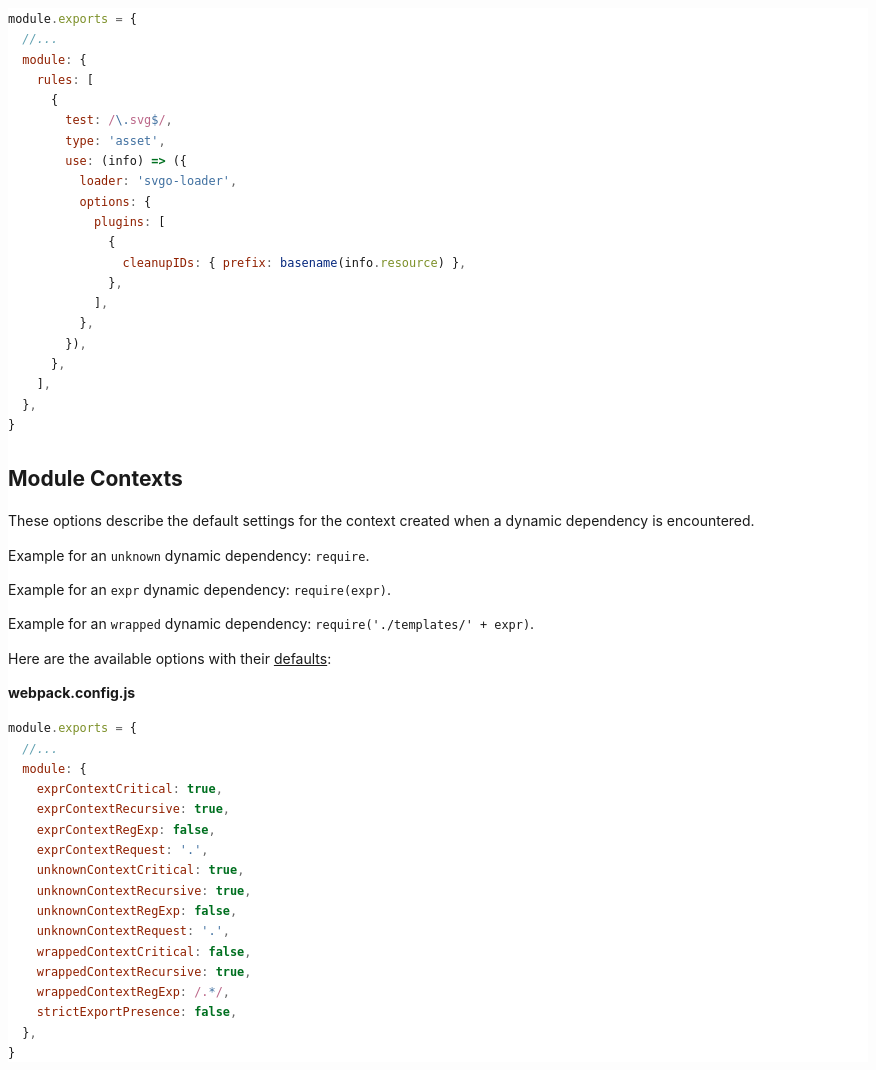 ```javascript
module.exports = {
  //...
  module: {
    rules: [
      {
        test: /\.svg$/,
        type: 'asset',
        use: (info) => ({
          loader: 'svgo-loader',
          options: {
            plugins: [
              {
                cleanupIDs: { prefix: basename(info.resource) },
              },
            ],
          },
        }),
      },
    ],
  },
}
```

## Module Contexts

These options describe the default settings for the context created when a dynamic dependency is encountered.

Example for an `unknown` dynamic dependency: `require`.

Example for an `expr` dynamic dependency: `require(expr)`.

Example for an `wrapped` dynamic dependency: `require('./templates/' + expr)`.

Here are the available options with their [defaults](https://github.com/webpack/webpack/blob/main/lib/config/defaults.js):

**webpack.config.js**

```javascript
module.exports = {
  //...
  module: {
    exprContextCritical: true,
    exprContextRecursive: true,
    exprContextRegExp: false,
    exprContextRequest: '.',
    unknownContextCritical: true,
    unknownContextRecursive: true,
    unknownContextRegExp: false,
    unknownContextRequest: '.',
    wrappedContextCritical: false,
    wrappedContextRecursive: true,
    wrappedContextRegExp: /.*/,
    strictExportPresence: false,
  },
}
```
